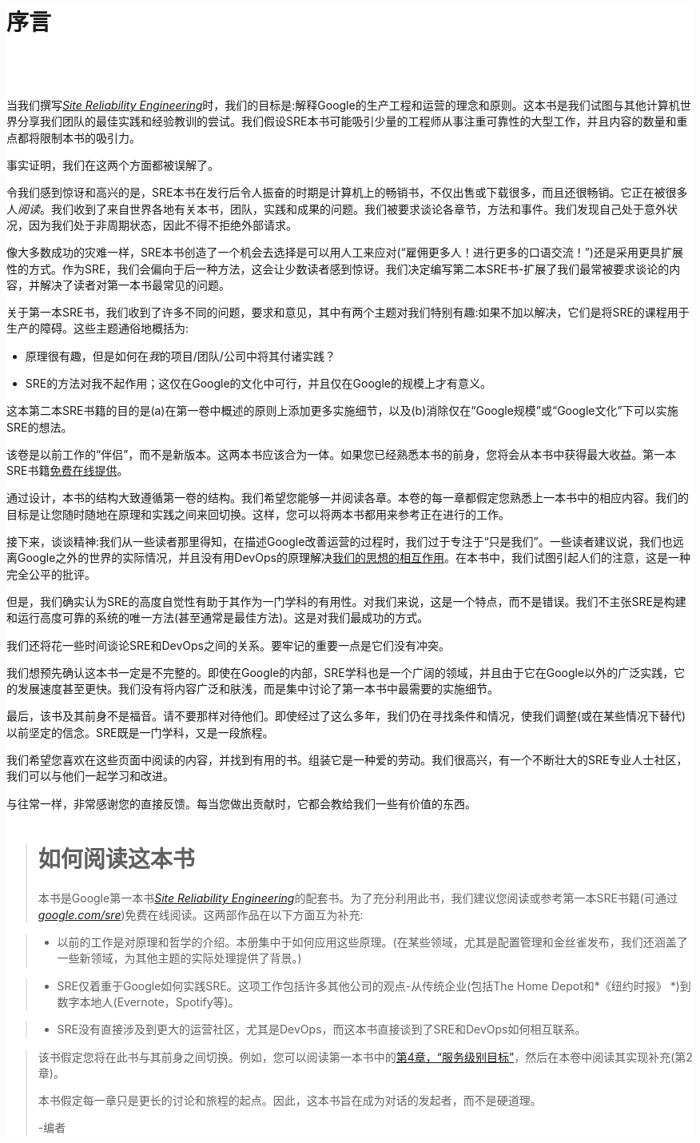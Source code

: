

# 序言

<br/><br/>

当我们撰写[*Site Reliability Engineering*](http://bit.ly/2kIcNYM)时，我们的目标是:解释Google的生产工程和运营的理念和原则。这本书是我们试图与其他计算机世界分享我们团队的最佳实践和经验教训的尝试。我们假设SRE本书可能吸引少量的工程师从事注重可靠性的大型工作，并且内容的数量和重点都将限制本书的吸引力。

事实证明，我们在这两个方面都被误解了。

令我们感到惊讶和高兴的是，SRE本书在发行后令人振奋的时期是计算机上的畅销书，不仅出售或下载很多，而且还很畅销。它正在被很多人*阅读*。我们收到了来自世界各地有关本书，团队，实践和成果的问题。我们被要求谈论各章节，方法和事件。我们发现自己处于意外状况，因为我们处于非周期状态，因此不得不拒绝外部请求。

像大多数成功的灾难一样，SRE本书创造了一个机会去选择是可以用人工来应对(“雇佣更多人！进行更多的口语交流！”)还是采用更具扩展性的方式。作为SRE，我们会偏向于后一种方法，这会让少数读者感到惊讶。我们决定编写第二本SRE书-扩展了我们最常被要求谈论的内容，并解决了读者对第一本书最常见的问题。

关于第一本SRE书，我们收到了许多不同的问题，要求和意见，其中有两个主题对我们特别有趣:如果不加以解决，它们是将SRE的课程用于生产的障碍。这些主题通俗地概括为:

- 原理很有趣，但是如何在*我*的项目/团队/公司中将其付诸实践？

- SRE的方法对我不起作用；这仅在Google的文化中可行，并且仅在Google的规模上才有意义。

这本第二本SRE书籍的目的是(a)在第一卷中概述的原则上添加更多实施细节，以及(b)消除仅在“Google规模”或“Google文化”下可以实施SRE的想法。

该卷是以前工作的“伴侣”，而不是新版本。这两本书应该合为一体。如果您已经熟悉本书的前身，您将会从本书中获得最大收益。第一本SRE书籍[免费在线提供](http://www.google.com/sre)。

通过设计，本书的结构大致遵循第一卷的结构。我们希望您能够一并阅读各章。本卷的每一章都假定您熟悉上一本书中的相应内容。我们的目标是让您随时随地在原理和实践之间来回切换。这样，您可以将两本书都用来参考正在进行的工作。

接下来，谈谈精神:我们从一些读者那里得知，在描述Google改善运营的过程时，我们过于专注于“只是我们”。一些读者建议说，我们也远离Google之外的世界的实际情况，并且没有用DevOps的原理解决[我们的思想的相互作用](http://bit.ly/2J5S63y)。在本书中，我们试图引起人们的注意，这是一种完全公平的批评。



但是，我们确实认为SRE的高度自觉性有助于其作为一门学科的有用性。对我们来说，这是一个特点，而不是错误。我们不主张SRE是构建和运行高度可靠的系统的唯一方法(甚至通常是最佳方法)。这是对我们最成功的方式。

我们还将花一些时间谈论SRE和DevOps之间的关系。要牢记的重要一点是它们没有冲突。

我们想预先确认这本书一定是不完整的。即使在Google的内部，SRE学科也是一个广阔的领域，并且由于它在Google以外的广泛实践，它的发展速度甚至更快。我们没有将内容广泛和肤浅，而是集中讨论了第一本书中最需要的实施细节。

最后，该书及其前身不是福音。请不要那样对待他们。即使经过了这么多年，我们仍在寻找条件和情况，使我们调整(或在某些情况下替代)以前坚定的信念。SRE既是一门学科，又是一段旅程。

我们希望您喜欢在这些页面中阅读的内容，并找到有用的书。组装它是一种爱的劳动。我们很高兴，有一个不断壮大的SRE专业人士社区，我们可以与他们一起学习和改进。

与往常一样，非常感谢您的直接反馈。每当您做出贡献时，它都会教给我们一些有价值的东西。

> # **如何阅读这本书**
>
>本书是Google第一本书[*Site Reliability Engineering*](http://bit.ly/2kIcNYM)的配套书。为了充分利用此书，我们建议您阅读或参考第一本SRE书籍(可通过[*google.com/sre*](http://google.com/sre))免费在线阅读。这两部作品在以下方面互为补充:

>- 以前的工作是对原理和哲学的介绍。本册集中于如何应用这些原理。(在某些领域，尤其是配置管理和金丝雀发布，我们还涵盖了一些新领域，为其他主题的实际处理提供了背景。)

>- SRE仅着重于Google如何实践SRE。这项工作包括许多其他公司的观点-从传统企业(包括The Home Depot和*《纽约时报》 *)到数字本地人(Evernote，Spotify等)。

>- SRE没有直接涉及到更大的运营社区，尤其是DevOps，而这本书直接谈到了SRE和DevOps如何相互联系。

>该书假定您将在此书与其前身之间切换。例如，您可以阅读第一本书中的[第4章，“服务级别目标”](http://bit.ly/2szBKsK)，然后在本卷中阅读其实现补充(第2章)。
>
>本书假定每一章只是更长的讨论和旅程的起点。因此，这本书旨在成为对话的发起者，而不是硬道理。
>
>-编者
